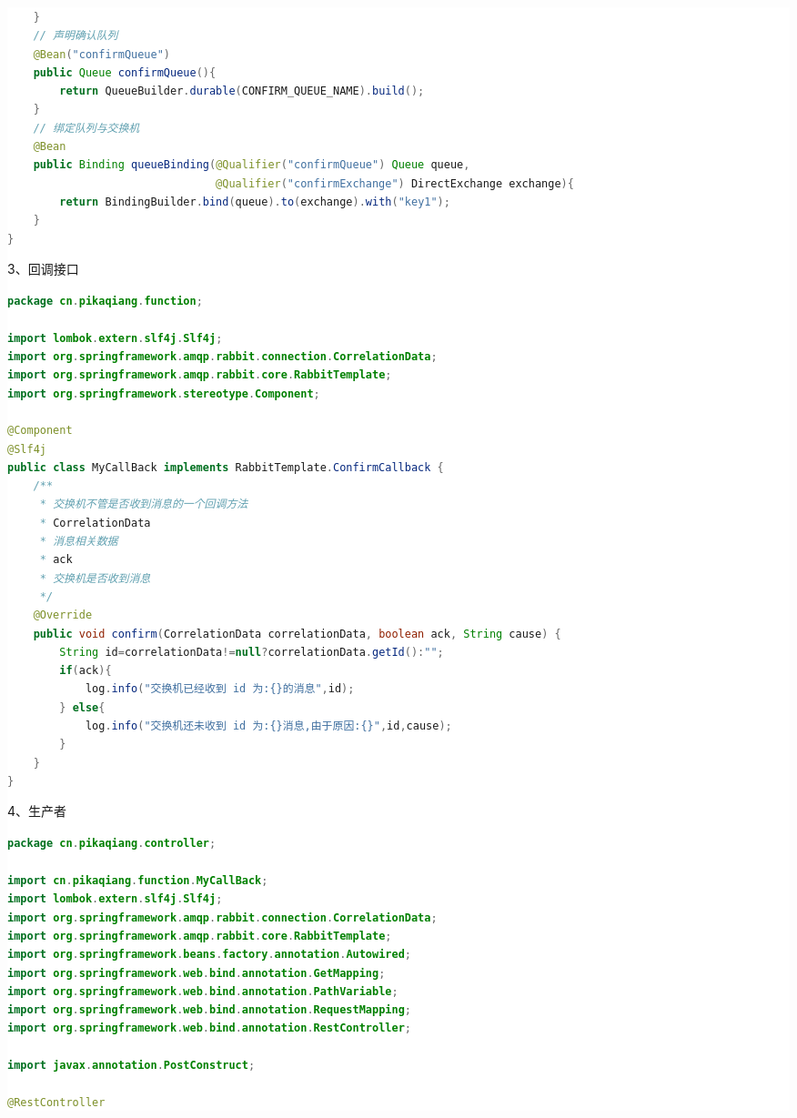 ```java
    }
    // 声明确认队列
    @Bean("confirmQueue")
    public Queue confirmQueue(){
        return QueueBuilder.durable(CONFIRM_QUEUE_NAME).build();
    }
    // 绑定队列与交换机
    @Bean
    public Binding queueBinding(@Qualifier("confirmQueue") Queue queue,
                                @Qualifier("confirmExchange") DirectExchange exchange){
        return BindingBuilder.bind(queue).to(exchange).with("key1");
    }
}
```

3、回调接口

```java
package cn.pikaqiang.function;

import lombok.extern.slf4j.Slf4j;
import org.springframework.amqp.rabbit.connection.CorrelationData;
import org.springframework.amqp.rabbit.core.RabbitTemplate;
import org.springframework.stereotype.Component;

@Component
@Slf4j
public class MyCallBack implements RabbitTemplate.ConfirmCallback {
    /**
     * 交换机不管是否收到消息的一个回调方法
     * CorrelationData
     * 消息相关数据
     * ack
     * 交换机是否收到消息
     */
    @Override
    public void confirm(CorrelationData correlationData, boolean ack, String cause) {
        String id=correlationData!=null?correlationData.getId():"";
        if(ack){
            log.info("交换机已经收到 id 为:{}的消息",id);
        } else{
            log.info("交换机还未收到 id 为:{}消息,由于原因:{}",id,cause);
        }
    }
}
```

4、生产者

```java
package cn.pikaqiang.controller;

import cn.pikaqiang.function.MyCallBack;
import lombok.extern.slf4j.Slf4j;
import org.springframework.amqp.rabbit.connection.CorrelationData;
import org.springframework.amqp.rabbit.core.RabbitTemplate;
import org.springframework.beans.factory.annotation.Autowired;
import org.springframework.web.bind.annotation.GetMapping;
import org.springframework.web.bind.annotation.PathVariable;
import org.springframework.web.bind.annotation.RequestMapping;
import org.springframework.web.bind.annotation.RestController;

import javax.annotation.PostConstruct;

@RestController
```
